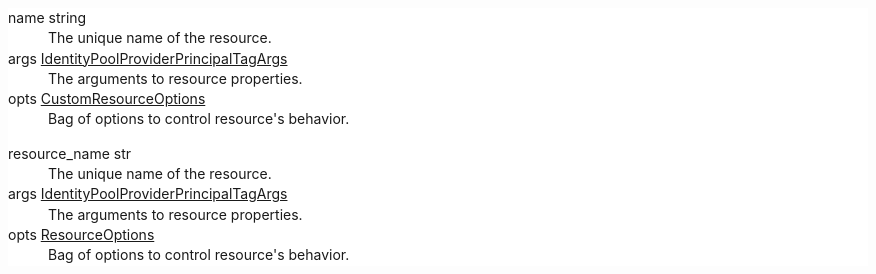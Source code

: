 <div>
<pulumi-choosable type="language" values="javascript,typescript">

<dl class="resources-properties"><dt
        class="property-required" title="Required">
        <span>name</span>
        <span class="property-indicator"></span>
        <span class="property-type">string</span>
    </dt>
    <dd>The unique name of the resource.</dd><dt
        class="property-required" title="Required">
        <span>args</span>
        <span class="property-indicator"></span>
        <span class="property-type"><a href="#inputs">IdentityPoolProviderPrincipalTagArgs</a></span>
    </dt>
    <dd>The arguments to resource properties.</dd><dt
        class="property-optional" title="Optional">
        <span>opts</span>
        <span class="property-indicator"></span>
        <span class="property-type"><a href="/docs/reference/pkg/nodejs/pulumi/pulumi/#CustomResourceOptions">CustomResourceOptions</a></span>
    </dt>
    <dd>Bag of options to control resource&#39;s behavior.</dd></dl>

</pulumi-choosable>
</div>

<div>
<pulumi-choosable type="language" values="python">

<dl class="resources-properties"><dt
        class="property-required" title="Required">
        <span>resource_name</span>
        <span class="property-indicator"></span>
        <span class="property-type">str</span>
    </dt>
    <dd>The unique name of the resource.</dd><dt
        class="property-required" title="Required">
        <span>args</span>
        <span class="property-indicator"></span>
        <span class="property-type"><a href="#inputs">IdentityPoolProviderPrincipalTagArgs</a></span>
    </dt>
    <dd>The arguments to resource properties.</dd><dt
        class="property-optional" title="Optional">
        <span>opts</span>
        <span class="property-indicator"></span>
        <span class="property-type"><a href="/docs/reference/pkg/python/pulumi/#pulumi.ResourceOptions">ResourceOptions</a></span>
    </dt>
    <dd>Bag of options to control resource&#39;s behavior.</dd></dl>

</pulumi-choosable>
</div>
